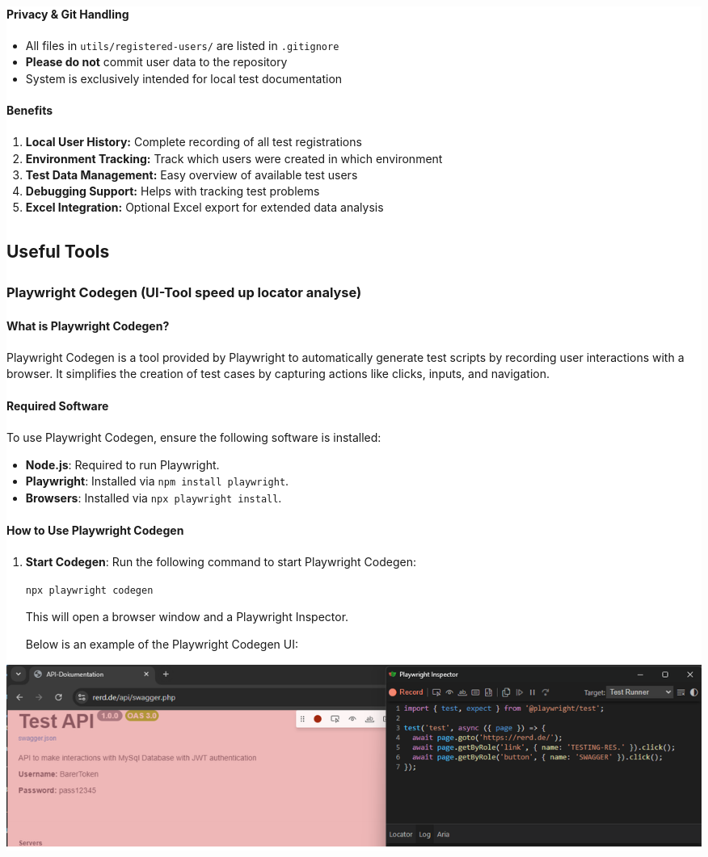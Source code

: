 
#### Privacy & Git Handling

- All files in `utils/registered-users/` are listed in `.gitignore`
- **Please do not** commit user data to the repository
- System is exclusively intended for local test documentation

#### Benefits

1. **Local User History:** Complete recording of all test registrations
2. **Environment Tracking:** Track which users were created in which environment
3. **Test Data Management:** Easy overview of available test users
4. **Debugging Support:** Helps with tracking test problems
5. **Excel Integration:** Optional Excel export for extended data analysis


## Useful Tools

### Playwright Codegen (UI-Tool speed up locator analyse)

#### What is Playwright Codegen?

Playwright Codegen is a tool provided by Playwright to automatically generate test scripts by recording user interactions with a browser. It simplifies the creation of test cases by capturing actions like clicks, inputs, and navigation.

#### Required Software

To use Playwright Codegen, ensure the following software is installed:
- **Node.js**: Required to run Playwright.
- **Playwright**: Installed via `npm install playwright`.
- **Browsers**: Installed via `npx playwright install`.

#### How to Use Playwright Codegen

1. **Start Codegen**:
   Run the following command to start Playwright Codegen:
   ```bash
   npx playwright codegen
   ```
   This will open a browser window and a Playwright Inspector.

   Below is an example of the Playwright Codegen UI:

![Playwright Codegen UI](images/PlaywrightCodegen.png)
